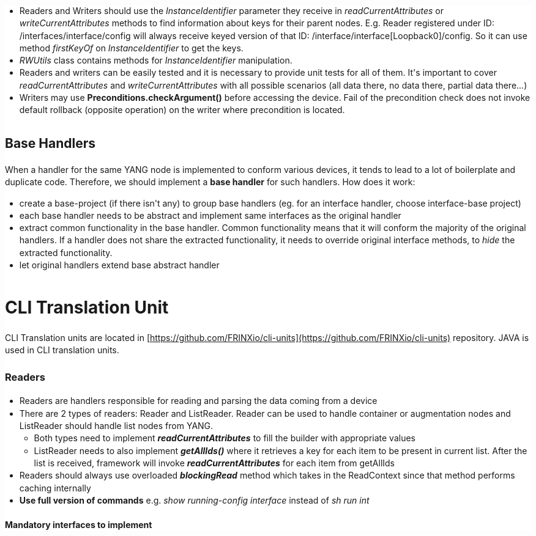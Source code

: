 *   Readers and Writers should use the _InstanceIdentifier_ parameter they receive in _readCurrentAttributes_ or _writeCurrentAttributes_ methods to find information about keys for their parent nodes. E.g. Reader registered under ID: /interfaces/interface/config will always receive keyed version of that ID: /interface/interface[Loopback0]/config. So it can use method _firstKeyOf_ on _InstanceIdentifier_ to get the keys.
*   _RWUtils_ class contains methods for _InstanceIdentifier_ manipulation.
*   Readers and writers can be easily tested and it is necessary to provide unit tests for all of them. It's important to cover _readCurrentAttributes_ and _writeCurrentAttributes_ with all possible scenarios (all data there, no data there, partial data there...)
*   Writers may use **Preconditions.checkArgument()** before accessing the device. Fail of the precondition check does not invoke default rollback (opposite operation) on the writer where precondition is located.

## <a name="base-handlers"></a>Base Handlers



When a handler for the same YANG node is implemented to conform various devices, it tends to lead to a lot of boilerplate and duplicate code. Therefore, we should implement a **base handler** for such handlers. How does it work:
*   create a base-project (if there isn't any) to group base handlers (eg. for an interface handler, choose interface-base project)
*   each base handler needs to be abstract and implement same interfaces as the original handler
*   extract common functionality in the base handler. Common functionality means that it will conform the majority of the original handlers. If a handler does not share the extracted functionality, it needs to override original interface methods, to _hide_ the extracted functionality.
*   let original handlers extend base abstract handler

# <a name="cli-translation-unit"></a>CLI Translation Unit

CLI Translation units are located in [https://github.com/FRINXio/cli-units](https://github.com/FRINXio/cli-units) repository. JAVA is used in CLI translation units.


### <a name="readers1"></a>Readers



*   Readers are handlers responsible for reading and parsing the data coming from a device
*   There are 2 types of readers: Reader and ListReader. Reader can be used to handle container or augmentation nodes and ListReader should handle list nodes from YANG.
    *   Both types need to implement **_readCurrentAttributes_** to fill the builder with appropriate values
    *   ListReader needs to also implement **_getAllIds()_** where it retrieves a key for each item to be present in current list. After the list is received, framework will invoke **_readCurrentAttributes_** for each item from getAllIds
*   Readers should always use overloaded **_blockingRead_** method which takes in the ReadContext since that method performs caching internally
*   **Use full version of commands** e.g. _show running-config interface_ instead of _sh run int_


#### <a name="mandatory-interfaces-to-implement1"></a>Mandatory interfaces to implement

